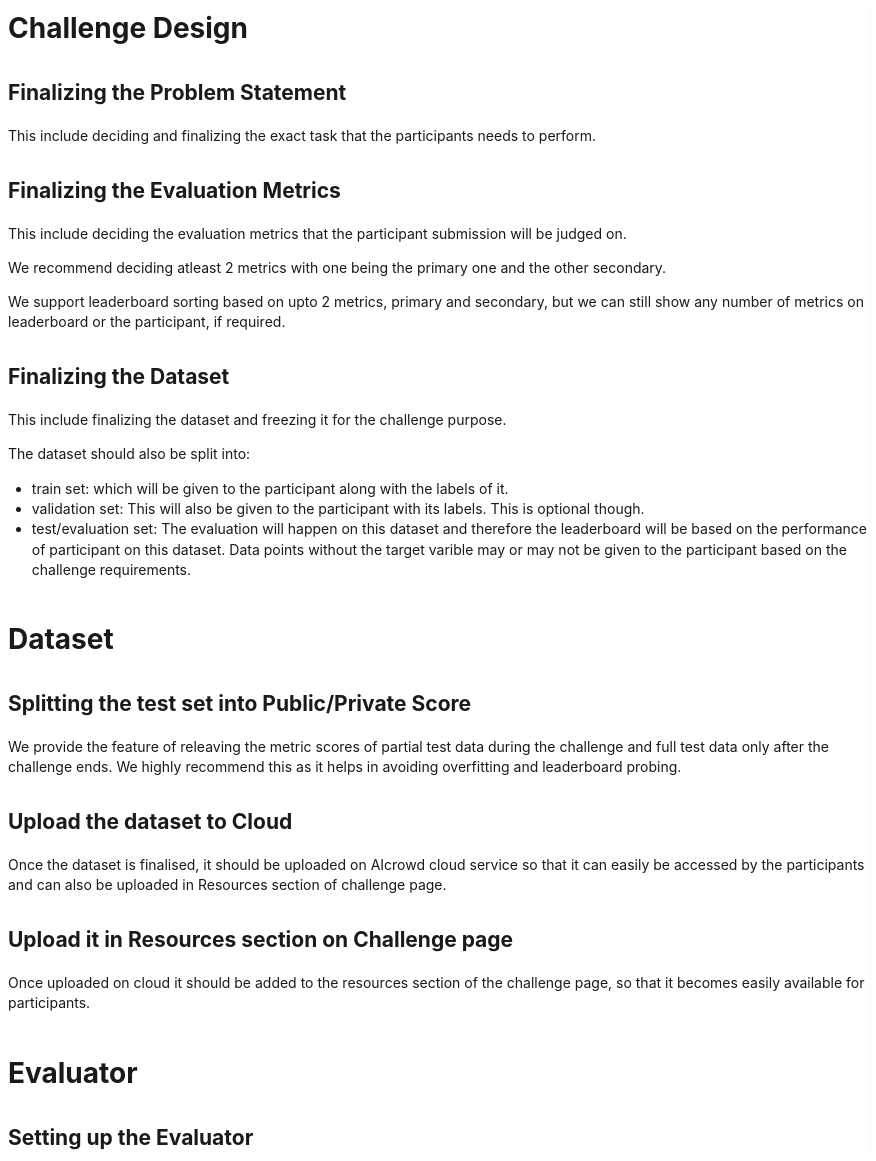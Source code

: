 # Challenge Design

## Finalizing the Problem Statement

This include deciding and finalizing the exact task that the participants needs to perform. 

## Finalizing the Evaluation Metrics

This include deciding the evaluation metrics that the participant submission will be judged on. 

We recommend deciding atleast 2 metrics with one being the primary one and the other secondary. 

We support leaderboard sorting based on upto 2 metrics, primary and secondary, but we can still show any number of metrics on leaderboard or the participant, if required.

## Finalizing the Dataset

This include finalizing the dataset and freezing it for the challenge purpose. 

The dataset should also be split into:
- train set: which will be given to the participant along with the labels of it.
- validation set: This will also be given to the participant with its labels. This is optional though.
- test/evaluation set: The evaluation will happen on this dataset and therefore the leaderboard will be based on the performance of participant on this dataset. Data points without the target varible may or may not be given to the participant based on the challenge requirements. 

# Dataset

## Splitting the test set into Public/Private Score

We provide the feature of releaving the metric scores of partial test data during the challenge and full test data only after the challenge ends. We highly recommend this as it helps in avoiding overfitting and leaderboard probing. 

## Upload the dataset to Cloud

Once the dataset is finalised, it should be uploaded on AIcrowd cloud service so that it can easily be accessed by the participants and can also be uploaded in Resources section of challenge page. 

## Upload it in Resources section on Challenge page

Once uploaded on cloud it should be added to the resources section of the challenge page, so that it becomes easily available for participants.

# Evaluator

## Setting up the Evaluator

